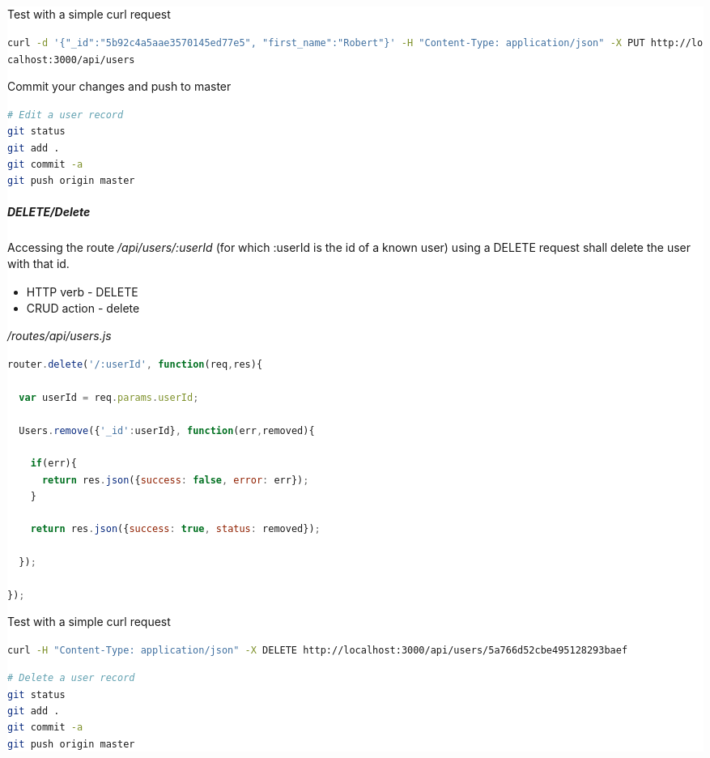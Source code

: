 Test with a simple curl request
```sh
curl -d '{"_id":"5b92c4a5aae3570145ed77e5", "first_name":"Robert"}' -H "Content-Type: application/json" -X PUT http://localhost:3000/api/users
```

Commit your changes and push to master
```sh
# Edit a user record
git status
git add .
git commit -a
git push origin master
```

##### DELETE/Delete
[</code>](https://github.com/microtrain/mean.example.com/commit/51ec33a5666ac84e52586e82c1556f8e1204c53c) Accessing the route */api/users/:userId* (for which :userId is the id of a known user) using a DELETE request shall delete the user with that id.

* HTTP verb - DELETE
* CRUD action - delete

*/routes/api/users.js*
```js
router.delete('/:userId', function(req,res){

  var userId = req.params.userId;

  Users.remove({'_id':userId}, function(err,removed){

    if(err){
      return res.json({success: false, error: err});
    }

    return res.json({success: true, status: removed});

  });

});
```

Test with a simple curl request
```sh
curl -H "Content-Type: application/json" -X DELETE http://localhost:3000/api/users/5a766d52cbe495128293baef
```

```sh
# Delete a user record
git status
git add .
git commit -a
git push origin master
```
